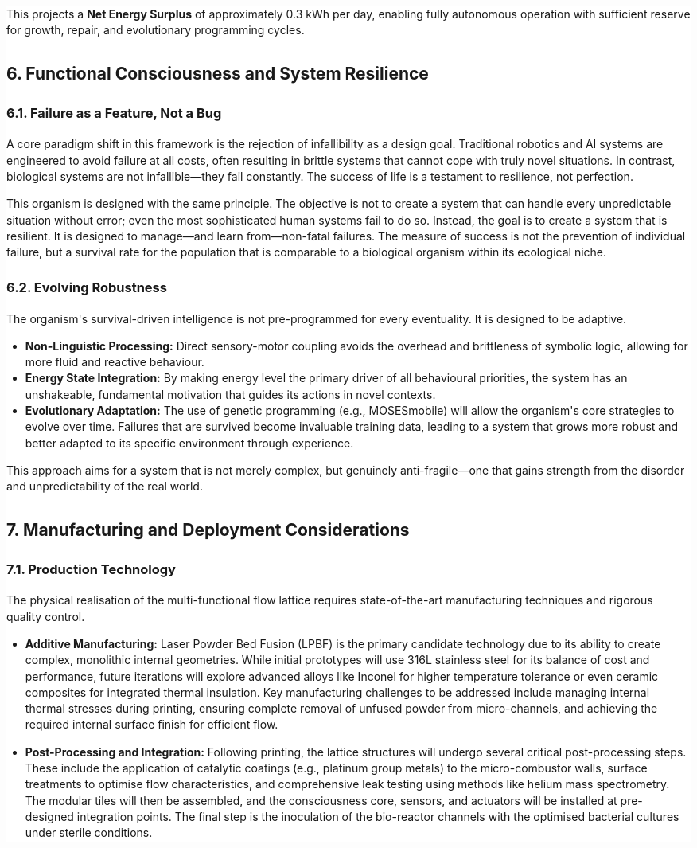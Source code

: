 This projects a **Net Energy Surplus** of approximately 0.3 kWh per day, enabling fully autonomous operation with sufficient reserve for growth, repair, and evolutionary programming cycles.

## 6. Functional Consciousness and System Resilience

### 6.1. Failure as a Feature, Not a Bug

A core paradigm shift in this framework is the rejection of infallibility as a design goal. Traditional robotics and AI systems are engineered to avoid failure at all costs, often resulting in brittle systems that cannot cope with truly novel situations. In contrast, biological systems are not infallible—they fail constantly. The success of life is a testament to resilience, not perfection.

This organism is designed with the same principle. The objective is not to create a system that can handle every unpredictable situation without error; even the most sophisticated human systems fail to do so. Instead, the goal is to create a system that is resilient. It is designed to manage—and learn from—non-fatal failures. The measure of success is not the prevention of individual failure, but a survival rate for the population that is comparable to a biological organism within its ecological niche.

### 6.2. Evolving Robustness

The organism's survival-driven intelligence is not pre-programmed for every eventuality. It is designed to be adaptive.

- **Non-Linguistic Processing:** Direct sensory-motor coupling avoids the overhead and brittleness of symbolic logic, allowing for more fluid and reactive behaviour.
- **Energy State Integration:** By making energy level the primary driver of all behavioural priorities, the system has an unshakeable, fundamental motivation that guides its actions in novel contexts.
- **Evolutionary Adaptation:** The use of genetic programming (e.g., MOSESmobile) will allow the organism's core strategies to evolve over time. Failures that are survived become invaluable training data, leading to a system that grows more robust and better adapted to its specific environment through experience.

This approach aims for a system that is not merely complex, but genuinely anti-fragile—one that gains strength from the disorder and unpredictability of the real world.

## 7. Manufacturing and Deployment Considerations

### 7.1. Production Technology

The physical realisation of the multi-functional flow lattice requires state-of-the-art manufacturing techniques and rigorous quality control.

- **Additive Manufacturing:** Laser Powder Bed Fusion (LPBF) is the primary candidate technology due to its ability to create complex, monolithic internal geometries. While initial prototypes will use 316L stainless steel for its balance of cost and performance, future iterations will explore advanced alloys like Inconel for higher temperature tolerance or even ceramic composites for integrated thermal insulation. Key manufacturing challenges to be addressed include managing internal thermal stresses during printing, ensuring complete removal of unfused powder from micro-channels, and achieving the required internal surface finish for efficient flow.

- **Post-Processing and Integration:** Following printing, the lattice structures will undergo several critical post-processing steps. These include the application of catalytic coatings (e.g., platinum group metals) to the micro-combustor walls, surface treatments to optimise flow characteristics, and comprehensive leak testing using methods like helium mass spectrometry. The modular tiles will then be assembled, and the consciousness core, sensors, and actuators will be installed at pre-designed integration points. The final step is the inoculation of the bio-reactor channels with the optimised bacterial cultures under sterile conditions.
